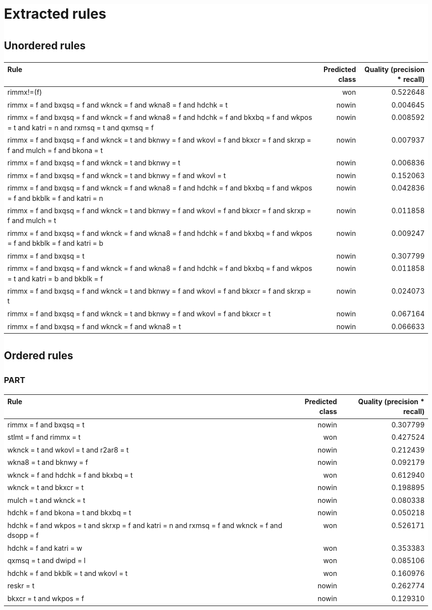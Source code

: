 # Extracted rules

## Unordered rules

| Rule | Predicted class | Quality (precision * recall) |
|:----|----:|----:|
| rimmx!=(f) | won | 0.522648 |
| rimmx = f and bxqsq = f and wknck = f and wkna8 = f and hdchk = t | nowin | 0.004645 |
| rimmx = f and bxqsq = f and wknck = f and wkna8 = f and hdchk = f and bkxbq = f and wkpos = t and katri = n and rxmsq = t and qxmsq = f | nowin | 0.008592 |
| rimmx = f and bxqsq = f and wknck = t and bknwy = f and wkovl = f and bkxcr = f and skrxp = f and mulch = f and bkona = t | nowin | 0.007937 |
| rimmx = f and bxqsq = f and wknck = t and bknwy = t | nowin | 0.006836 |
| rimmx = f and bxqsq = f and wknck = t and bknwy = f and wkovl = t | nowin | 0.152063 |
| rimmx = f and bxqsq = f and wknck = f and wkna8 = f and hdchk = f and bkxbq = f and wkpos = f and bkblk = f and katri = n | nowin | 0.042836 |
| rimmx = f and bxqsq = f and wknck = t and bknwy = f and wkovl = f and bkxcr = f and skrxp = f and mulch = t | nowin | 0.011858 |
| rimmx = f and bxqsq = f and wknck = f and wkna8 = f and hdchk = f and bkxbq = f and wkpos = f and bkblk = f and katri = b | nowin | 0.009247 |
| rimmx = f and bxqsq = t | nowin | 0.307799 |
| rimmx = f and bxqsq = f and wknck = f and wkna8 = f and hdchk = f and bkxbq = f and wkpos = t and katri = b and bkblk = f | nowin | 0.011858 |
| rimmx = f and bxqsq = f and wknck = t and bknwy = f and wkovl = f and bkxcr = f and skrxp = t | nowin | 0.024073 |
| rimmx = f and bxqsq = f and wknck = t and bknwy = f and wkovl = f and bkxcr = t | nowin | 0.067164 |
| rimmx = f and bxqsq = f and wknck = f and wkna8 = t | nowin | 0.066633 |

## Ordered rules

### PART

| Rule | Predicted class | Quality (precision * recall) |
|:----|----:|----:|
| rimmx = f and bxqsq = t | nowin | 0.307799 |
| stlmt = f and rimmx = t | won | 0.427524 |
| wknck = t and wkovl = t and r2ar8 = t | nowin | 0.212439 |
| wkna8 = t and bknwy = f | nowin | 0.092179 |
| wknck = f and hdchk = f and bkxbq = t | won | 0.612940 |
| wknck = t and bkxcr = t | nowin | 0.198895 |
| mulch = t and wknck = t | nowin | 0.080338 |
| hdchk = f and bkona = t and bkxbq = t | nowin | 0.050218 |
| hdchk = f and wkpos = t and skrxp = f and katri = n and rxmsq = f and wknck = f and dsopp = f | won | 0.526171 |
| hdchk = f and katri = w | won | 0.353383 |
| qxmsq = t and dwipd = l | won | 0.085106 |
| hdchk = f and bkblk = t and wkovl = t | won | 0.160976 |
| reskr = t | nowin | 0.262774 |
| bkxcr = t and wkpos = f | nowin | 0.129310 |